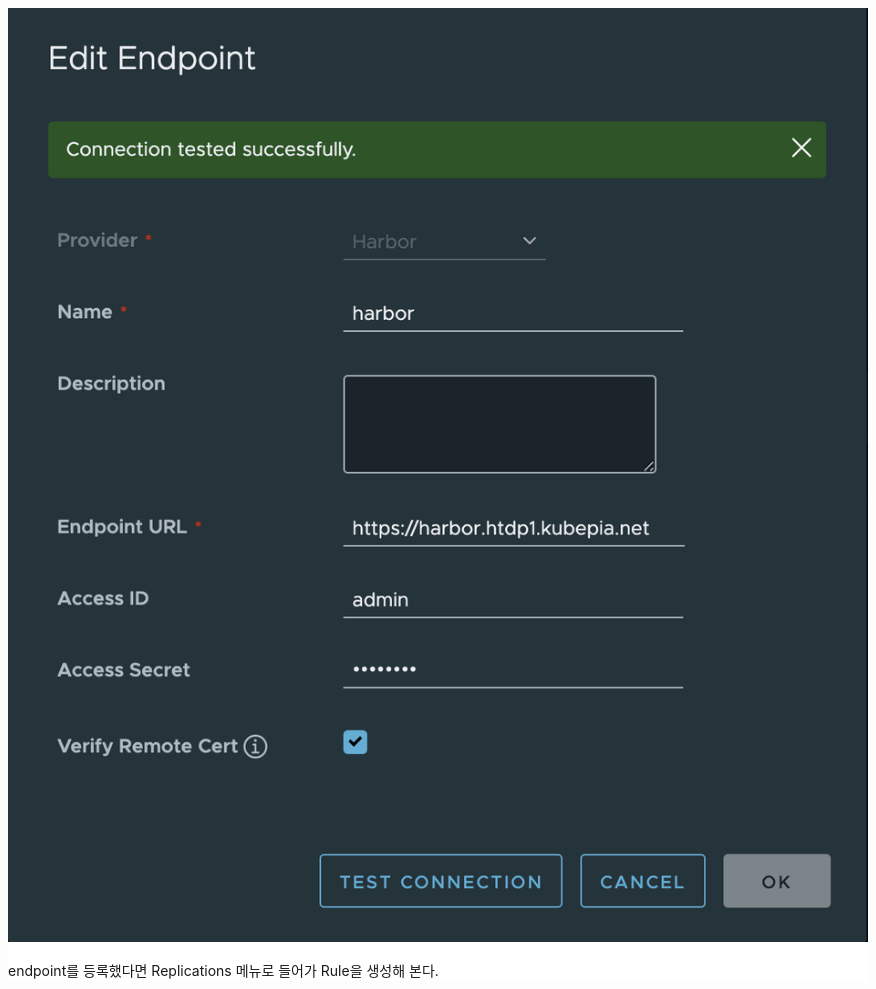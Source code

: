 ![harbor endpoint](./images/harbor-endpoint.png)

endpoint를 등록했다면 Replications 메뉴로 들어가 Rule을 생성해 본다.
